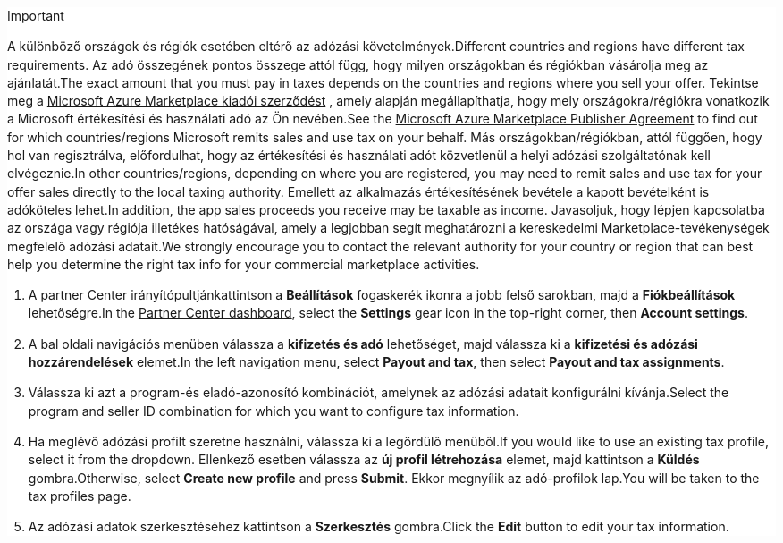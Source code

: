 > [!IMPORTANT]
> <span data-ttu-id="b2d2c-124">A különböző országok és régiók esetében eltérő az adózási követelmények.</span><span class="sxs-lookup"><span data-stu-id="b2d2c-124">Different countries and regions have different tax requirements.</span></span> <span data-ttu-id="b2d2c-125">Az adó összegének pontos összege attól függ, hogy milyen országokban és régiókban vásárolja meg az ajánlatát.</span><span class="sxs-lookup"><span data-stu-id="b2d2c-125">The exact amount that you must pay in taxes depends on the countries and regions where you sell your offer.</span></span> <span data-ttu-id="b2d2c-126">Tekintse meg a [Microsoft Azure Marketplace kiadói szerződést](https://go.microsoft.com/fwlink/p/?LinkID=699560) , amely alapján megállapíthatja, hogy mely országokra/régiókra vonatkozik a Microsoft értékesítési és használati adó az Ön nevében.</span><span class="sxs-lookup"><span data-stu-id="b2d2c-126">See the [Microsoft Azure Marketplace Publisher Agreement](https://go.microsoft.com/fwlink/p/?LinkID=699560) to find out for which countries/regions Microsoft remits sales and use tax on your behalf.</span></span> <span data-ttu-id="b2d2c-127">Más országokban/régiókban, attól függően, hogy hol van regisztrálva, előfordulhat, hogy az értékesítési és használati adót közvetlenül a helyi adózási szolgáltatónak kell elvégeznie.</span><span class="sxs-lookup"><span data-stu-id="b2d2c-127">In other countries/regions, depending on where you are registered, you may need to remit sales and use tax for your offer sales directly to the local taxing authority.</span></span> <span data-ttu-id="b2d2c-128">Emellett az alkalmazás értékesítésének bevétele a kapott bevételként is adóköteles lehet.</span><span class="sxs-lookup"><span data-stu-id="b2d2c-128">In addition, the app sales proceeds you receive may be taxable as income.</span></span> <span data-ttu-id="b2d2c-129">Javasoljuk, hogy lépjen kapcsolatba az országa vagy régiója illetékes hatóságával, amely a legjobban segít meghatározni a kereskedelmi Marketplace-tevékenységek megfelelő adózási adatait.</span><span class="sxs-lookup"><span data-stu-id="b2d2c-129">We strongly encourage you to contact the relevant authority for your country or region that can best help you determine the right tax info for your commercial marketplace activities.</span></span>

1. <span data-ttu-id="b2d2c-130">A [partner Center irányítópultján](https://partner.microsoft.com/dashboard)kattintson a **Beállítások** fogaskerék ikonra a jobb felső sarokban, majd a **Fiókbeállítások** lehetőségre.</span><span class="sxs-lookup"><span data-stu-id="b2d2c-130">In the [Partner Center dashboard](https://partner.microsoft.com/dashboard), select the **Settings** gear icon in the top-right corner, then **Account settings**.</span></span>

2. <span data-ttu-id="b2d2c-131">A bal oldali navigációs menüben válassza a **kifizetés és adó** lehetőséget, majd válassza ki a **kifizetési és adózási hozzárendelések** elemet.</span><span class="sxs-lookup"><span data-stu-id="b2d2c-131">In the left navigation menu, select **Payout and tax**, then select **Payout and tax assignments**.</span></span>

3. <span data-ttu-id="b2d2c-132">Válassza ki azt a program-és eladó-azonosító kombinációt, amelynek az adózási adatait konfigurálni kívánja.</span><span class="sxs-lookup"><span data-stu-id="b2d2c-132">Select the program and seller ID combination for which you want to configure tax information.</span></span>

4. <span data-ttu-id="b2d2c-133">Ha meglévő adózási profilt szeretne használni, válassza ki a legördülő menüből.</span><span class="sxs-lookup"><span data-stu-id="b2d2c-133">If you would like to use an existing tax profile, select it from the dropdown.</span></span> <span data-ttu-id="b2d2c-134">Ellenkező esetben válassza az **új profil létrehozása** elemet, majd kattintson a **Küldés** gombra.</span><span class="sxs-lookup"><span data-stu-id="b2d2c-134">Otherwise, select **Create new profile** and press **Submit**.</span></span> <span data-ttu-id="b2d2c-135">Ekkor megnyílik az adó-profilok lap.</span><span class="sxs-lookup"><span data-stu-id="b2d2c-135">You will be taken to the tax profiles page.</span></span>

5. <span data-ttu-id="b2d2c-136">Az adózási adatok szerkesztéséhez kattintson a **Szerkesztés** gombra.</span><span class="sxs-lookup"><span data-stu-id="b2d2c-136">Click the **Edit** button to edit your tax information.</span></span>
